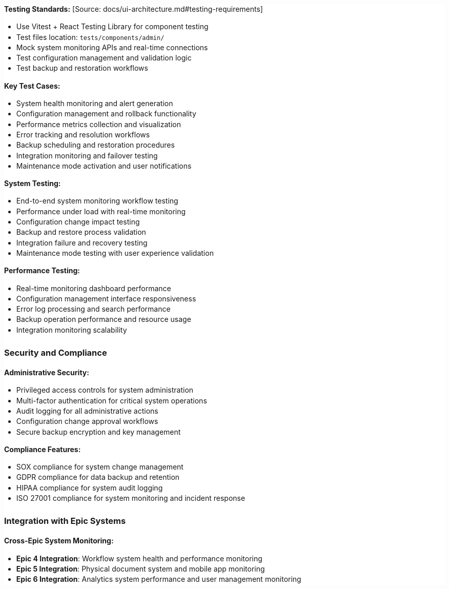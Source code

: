 **Testing Standards:**
[Source: docs/ui-architecture.md#testing-requirements]
- Use Vitest + React Testing Library for component testing
- Test files location: `tests/components/admin/`
- Mock system monitoring APIs and real-time connections
- Test configuration management and validation logic
- Test backup and restoration workflows

**Key Test Cases:**
- System health monitoring and alert generation
- Configuration management and rollback functionality
- Performance metrics collection and visualization
- Error tracking and resolution workflows
- Backup scheduling and restoration procedures
- Integration monitoring and failover testing
- Maintenance mode activation and user notifications

**System Testing:**
- End-to-end system monitoring workflow testing
- Performance under load with real-time monitoring
- Configuration change impact testing
- Backup and restore process validation
- Integration failure and recovery testing
- Maintenance mode testing with user experience validation

**Performance Testing:**
- Real-time monitoring dashboard performance
- Configuration management interface responsiveness
- Error log processing and search performance
- Backup operation performance and resource usage
- Integration monitoring scalability

### Security and Compliance

**Administrative Security:**
- Privileged access controls for system administration
- Multi-factor authentication for critical system operations
- Audit logging for all administrative actions
- Configuration change approval workflows
- Secure backup encryption and key management

**Compliance Features:**
- SOX compliance for system change management
- GDPR compliance for data backup and retention
- HIPAA compliance for system audit logging
- ISO 27001 compliance for system monitoring and incident response

### Integration with Epic Systems

**Cross-Epic System Monitoring:**
- **Epic 4 Integration**: Workflow system health and performance monitoring
- **Epic 5 Integration**: Physical document system and mobile app monitoring
- **Epic 6 Integration**: Analytics system performance and user management monitoring

